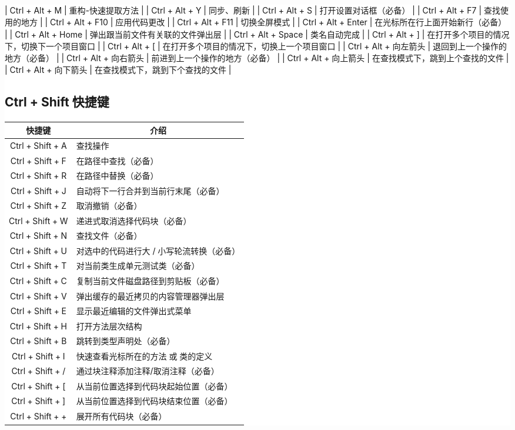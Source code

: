 | Ctrl + Alt + M           | 重构-快速提取方法                                                                |
| Ctrl + Alt + Y           | 同步、刷新                                                                       |
| Ctrl + Alt + S           | 打开设置对话框（必备）                                                           |
| Ctrl + Alt + F7          | 查找使用的地方                                                                   |
| Ctrl + Alt + F10         | 应用代码更改                                                                     |
| Ctrl + Alt + F11         | 切换全屏模式                                                                     |
| Ctrl + Alt + Enter       | 在光标所在行上面开始新行（必备）                                                 |
| Ctrl + Alt + Home        | 弹出跟当前文件有关联的文件弹出层                                                 |
| Ctrl + Alt + Space       | 类名自动完成                                                                     |
| Ctrl + Alt + ]           | 在打开多个项目的情况下，切换下一个项目窗口                                       |
| Ctrl + Alt + [           | 在打开多个项目的情况下，切换上一个项目窗口                                       |
| Ctrl + Alt + 向左箭头    | 退回到上一个操作的地方（必备）                                                   |
| Ctrl + Alt + 向右箭头    | 前进到上一个操作的地方（必备）                                                   |
| Ctrl + Alt + 向上箭头    | 在查找模式下，跳到上个查找的文件                                                 |
| Ctrl + Alt + 向下箭头    | 在查找模式下，跳到下个查找的文件                                                 |

## Ctrl + Shift 快捷键 ##

| 快捷键                   | 介绍                                                                             |
|:------------------------:| -------------------------------------------------------------------------------- |
| Ctrl + Shift + A         | 查找操作                                                                         |
| Ctrl + Shift + F         | 在路径中查找（必备）                                                             |
| Ctrl + Shift + R         | 在路径中替换（必备）                                                             |
| Ctrl + Shift + J         | 自动将下一行合并到当前行末尾（必备）                                             |
| Ctrl + Shift + Z         | 取消撤销（必备）                                                                 |
| Ctrl + Shift + W         | 递进式取消选择代码块（必备）                                                     |
| Ctrl + Shift + N         | 查找文件（必备）                                                                 |
| Ctrl + Shift + U         | 对选中的代码进行大 / 小写轮流转换（必备）                                        |
| Ctrl + Shift + T         | 对当前类生成单元测试类（必备）                                                   |
| Ctrl + Shift + C         | 复制当前文件磁盘路径到剪贴板（必备）                                             |
| Ctrl + Shift + V         | 弹出缓存的最近拷贝的内容管理器弹出层                                             |
| Ctrl + Shift + E         | 显示最近编辑的文件弹出式菜单                                                     |
| Ctrl + Shift + H         | 打开方法层次结构                                                                 |
| Ctrl + Shift + B         | 跳转到类型声明处（必备）                                                         |
| Ctrl + Shift + I         | 快速查看光标所在的方法 或 类的定义                                               |
| Ctrl + Shift + /         | 通过块注释添加注释/取消注释（必备）                                              |
| Ctrl + Shift + [         | 从当前位置选择到代码块起始位置（必备）                                           |
| Ctrl + Shift + ]         | 从当前位置选择到代码块结束位置（必备）                                           |
| Ctrl + Shift + +         | 展开所有代码块（必备）                                                           |